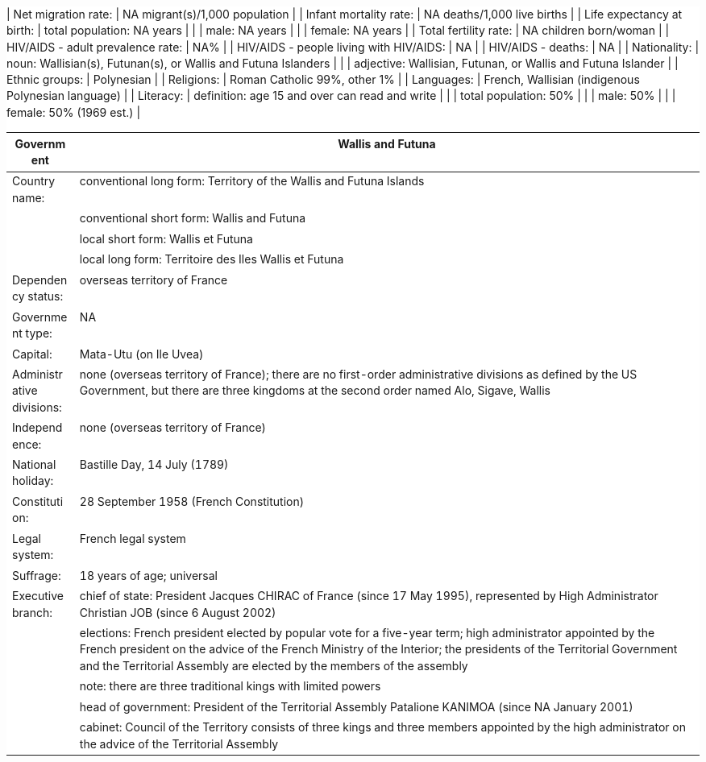 | Net migration rate: | NA migrant(s)/1,000 population |
| Infant mortality rate: | NA deaths/1,000 live births |
| Life expectancy at birth: | total population: NA years |
| | male: NA years |
| | female: NA years |
| Total fertility rate: | NA children born/woman |
| HIV/AIDS - adult prevalence rate: | NA% |
| HIV/AIDS - people living with HIV/AIDS: | NA |
| HIV/AIDS - deaths: | NA |
| Nationality: | noun: Wallisian(s), Futunan(s), or Wallis and Futuna Islanders |
| | adjective: Wallisian, Futunan, or Wallis and Futuna Islander |
| Ethnic groups: | Polynesian |
| Religions: | Roman Catholic 99%, other 1% |
| Languages: | French, Wallisian (indigenous Polynesian language) |
| Literacy: | definition: age 15 and over can read and write |
| | total population: 50% |
| | male: 50% |
| | female: 50% (1969 est.) |

| Government | Wallis and Futuna |
| --- | --- |
| Country name: | conventional long form: Territory of the Wallis and Futuna Islands |
| | conventional short form: Wallis and Futuna |
| | local short form: Wallis et Futuna |
| | local long form: Territoire des Iles Wallis et Futuna |
| Dependency status: | overseas territory of France |
| Government type: | NA |
| Capital: | Mata-Utu (on Ile Uvea) |
| Administrative divisions: | none (overseas territory of France); there are no first-order administrative divisions as defined by the US Government, but there are three kingdoms at the second order named Alo, Sigave, Wallis |
| Independence: | none (overseas territory of France) |
| National holiday: | Bastille Day, 14 July (1789) |
| Constitution: | 28 September 1958 (French Constitution) |
| Legal system: | French legal system |
| Suffrage: | 18 years of age; universal |
| Executive branch: | chief of state: President Jacques CHIRAC of France (since 17 May 1995), represented by High Administrator Christian JOB (since 6 August 2002) |
| | elections: French president elected by popular vote for a five-year term; high administrator appointed by the French president on the advice of the French Ministry of the Interior; the presidents of the Territorial Government and the Territorial Assembly are elected by the members of the assembly |
| | note: there are three traditional kings with limited powers |
| | head of government: President of the Territorial Assembly Patalione KANIMOA (since NA January 2001) |
| | cabinet: Council of the Territory consists of three kings and three members appointed by the high administrator on the advice of the Territorial Assembly |